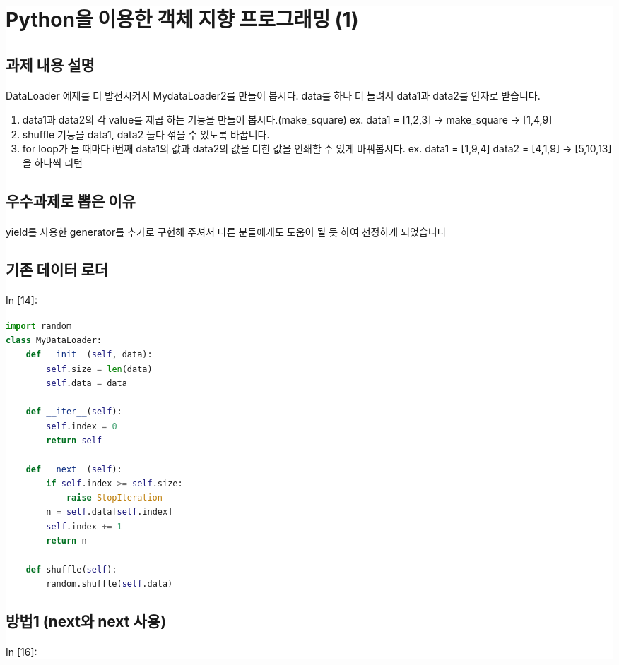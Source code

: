 # Python을 이용한 객체 지향 프로그래밍 \(1\)

## 과제 내용 설명 <a id="&#xACFC;&#xC81C;-&#xB0B4;&#xC6A9;-&#xC124;&#xBA85;"></a>

DataLoader 예제를 더 발전시켜서 MydataLoader2를 만들어 봅시다. data를 하나 더 늘려서 data1과 data2를 인자로 받습니다.

1. data1과 data2의 각 value를 제곱 하는 기능을 만들어 봅시다.\(make\_square\) ex. data1 = \[1,2,3\] -&gt; make\_square -&gt; \[1,4,9\]
2. shuffle 기능을 data1, data2 둘다 섞을 수 있도록 바꿉니다.
3. for loop가 돌 때마다 i번째 data1의 값과 data2의 값을 더한 값을 인쇄할 수 있게 바꿔봅시다. ex. data1 = \[1,9,4\] data2 = \[4,1,9\] -&gt; \[5,10,13\]을 하나씩 리턴

## 우수과제로 뽑은 이유 <a id="&#xC6B0;&#xC218;&#xACFC;&#xC81C;&#xB85C;-&#xBF51;&#xC740;-&#xC774;&#xC720;"></a>

yield를 사용한 generator를 추가로 구현해 주셔서 다른 분들에게도 도움이 될 듯 하여 선정하게 되었습니다

## 기존 데이터 로더 <a id="&#xAE30;&#xC874;-&#xB370;&#xC774;&#xD130;-&#xB85C;&#xB354;"></a>

In \[14\]:

```python
import random
class MyDataLoader:
    def __init__(self, data):
        self.size = len(data) 
        self.data = data
        
    def __iter__(self): 
        self.index = 0
        return self
 
    def __next__(self):
        if self.index >= self.size:
            raise StopIteration
        n = self.data[self.index]
        self.index += 1
        return n
    
    def shuffle(self):
        random.shuffle(self.data)
```

## 방법1 \(next와 next 사용\) <a id="&#xBC29;&#xBC95;1-(next&#xC640;-next-&#xC0AC;&#xC6A9;)"></a>

In \[16\]:
